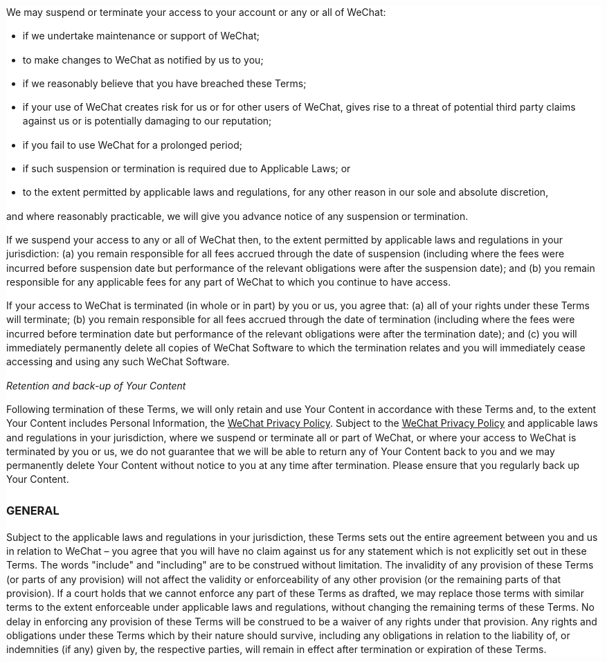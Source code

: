 We may suspend or terminate your access to your account or any or all of WeChat:

*   if we undertake maintenance or support of WeChat;
    
*   to make changes to WeChat as notified by us to you;
    
*   if we reasonably believe that you have breached these Terms;
    
*   if your use of WeChat creates risk for us or for other users of WeChat, gives rise to a threat of potential third party claims against us or is potentially damaging to our reputation;
    
*   if you fail to use WeChat for a prolonged period;
    
*   if such suspension or termination is required due to Applicable Laws; or
    
*   to the extent permitted by applicable laws and regulations, for any other reason in our sole and absolute discretion,
    

and where reasonably practicable, we will give you advance notice of any suspension or termination.

If we suspend your access to any or all of WeChat then, to the extent permitted by applicable laws and regulations in your jurisdiction: (a) you remain responsible for all fees accrued through the date of suspension (including where the fees were incurred before suspension date but performance of the relevant obligations were after the suspension date); and (b) you remain responsible for any applicable fees for any part of WeChat to which you continue to have access.

If your access to WeChat is terminated (in whole or in part) by you or us, you agree that: (a) all of your rights under these Terms will terminate; (b) you remain responsible for all fees accrued through the date of termination (including where the fees were incurred before termination date but performance of the relevant obligations were after the termination date); and (c) you will immediately permanently delete all copies of WeChat Software to which the termination relates and you will immediately cease accessing and using any such WeChat Software.

_Retention and back-up of Your Content_

Following termination of these Terms, we will only retain and use Your Content in accordance with these Terms and, to the extent Your Content includes Personal Information, the [WeChat Privacy Policy](https://www.wechat.com/en/privacy_policy.html). Subject to the [WeChat Privacy Policy](https://www.wechat.com/en/privacy_policy.html) and applicable laws and regulations in your jurisdiction, where we suspend or terminate all or part of WeChat, or where your access to WeChat is terminated by you or us, we do not guarantee that we will be able to return any of Your Content back to you and we may permanently delete Your Content without notice to you at any time after termination. Please ensure that you regularly back up Your Content.

### GENERAL

Subject to the applicable laws and regulations in your jurisdiction, these Terms sets out the entire agreement between you and us in relation to WeChat – you agree that you will have no claim against us for any statement which is not explicitly set out in these Terms. The words "include" and "including" are to be construed without limitation. The invalidity of any provision of these Terms (or parts of any provision) will not affect the validity or enforceability of any other provision (or the remaining parts of that provision). If a court holds that we cannot enforce any part of these Terms as drafted, we may replace those terms with similar terms to the extent enforceable under applicable laws and regulations, without changing the remaining terms of these Terms. No delay in enforcing any provision of these Terms will be construed to be a waiver of any rights under that provision. Any rights and obligations under these Terms which by their nature should survive, including any obligations in relation to the liability of, or indemnities (if any) given by, the respective parties, will remain in effect after termination or expiration of these Terms.
